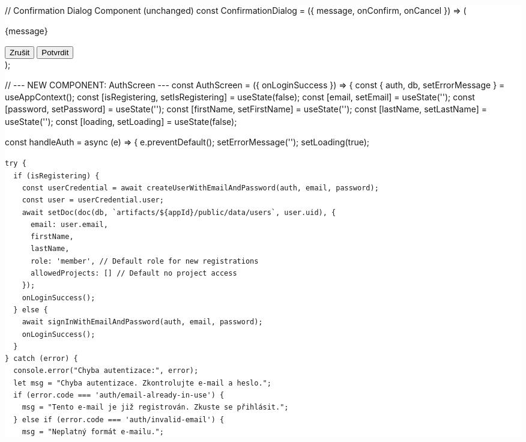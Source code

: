 
// Confirmation Dialog Component (unchanged)
const ConfirmationDialog = ({ message, onConfirm, onCancel }) => (
  <div className="fixed inset-0 bg-gray-600 bg-opacity-75 flex items-center justify-center z-50 p-4">
    <div className="bg-white rounded-xl shadow-2xl p-6 max-w-sm w-full transform transition-all duration-300 scale-100 opacity-100">
      <p className="text-lg font-semibold text-gray-800 mb-5">{message}</p>
      <div className="flex justify-end gap-3">
        <button
          onClick={onCancel}
          className="px-5 py-2 bg-gray-200 text-gray-700 rounded-lg hover:bg-gray-300 transition-colors duration-200 font-medium"
        >
          Zrušit
        </button>
        <button
          onClick={onConfirm}
          className="px-5 py-2 bg-red-600 text-white rounded-lg hover:bg-red-700 transition-colors duration-200 font-medium shadow-md"
        >
          Potvrdit
        </button>
      </div>
    </div>
  </div>
);

// --- NEW COMPONENT: AuthScreen ---
const AuthScreen = ({ onLoginSuccess }) => {
  const { auth, db, setErrorMessage } = useAppContext();
  const [isRegistering, setIsRegistering] = useState(false);
  const [email, setEmail] = useState('');
  const [password, setPassword] = useState('');
  const [firstName, setFirstName] = useState('');
  const [lastName, setLastName] = useState('');
  const [loading, setLoading] = useState(false);

  const handleAuth = async (e) => {
    e.preventDefault();
    setErrorMessage('');
    setLoading(true);

    try {
      if (isRegistering) {
        const userCredential = await createUserWithEmailAndPassword(auth, email, password);
        const user = userCredential.user;
        await setDoc(doc(db, `artifacts/${appId}/public/data/users`, user.uid), {
          email: user.email,
          firstName,
          lastName,
          role: 'member', // Default role for new registrations
          allowedProjects: [] // Default no project access
        });
        onLoginSuccess();
      } else {
        await signInWithEmailAndPassword(auth, email, password);
        onLoginSuccess();
      }
    } catch (error) {
      console.error("Chyba autentizace:", error);
      let msg = "Chyba autentizace. Zkontrolujte e-mail a heslo.";
      if (error.code === 'auth/email-already-in-use') {
        msg = "Tento e-mail je již registrován. Zkuste se přihlásit.";
      } else if (error.code === 'auth/invalid-email') {
        msg = "Neplatný formát e-mailu.";